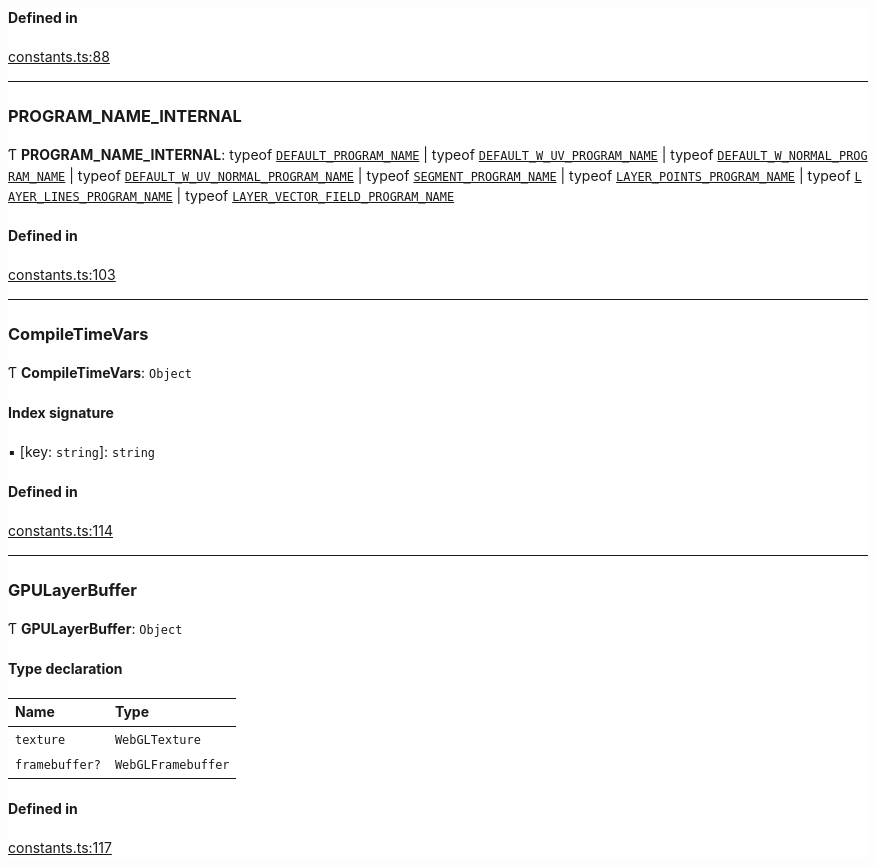 #### Defined in

[constants.ts:88](https://github.com/amandaghassaei/webgl-compute/blob/f3717d3/src/constants.ts#L88)

___

### PROGRAM\_NAME\_INTERNAL

Ƭ **PROGRAM\_NAME\_INTERNAL**: typeof [`DEFAULT_PROGRAM_NAME`](README.md#default_program_name) \| typeof [`DEFAULT_W_UV_PROGRAM_NAME`](README.md#default_w_uv_program_name) \| typeof [`DEFAULT_W_NORMAL_PROGRAM_NAME`](README.md#default_w_normal_program_name) \| typeof [`DEFAULT_W_UV_NORMAL_PROGRAM_NAME`](README.md#default_w_uv_normal_program_name) \| typeof [`SEGMENT_PROGRAM_NAME`](README.md#segment_program_name) \| typeof [`LAYER_POINTS_PROGRAM_NAME`](README.md#layer_points_program_name) \| typeof [`LAYER_LINES_PROGRAM_NAME`](README.md#layer_lines_program_name) \| typeof [`LAYER_VECTOR_FIELD_PROGRAM_NAME`](README.md#layer_vector_field_program_name)

#### Defined in

[constants.ts:103](https://github.com/amandaghassaei/webgl-compute/blob/f3717d3/src/constants.ts#L103)

___

### CompileTimeVars

Ƭ **CompileTimeVars**: `Object`

#### Index signature

▪ [key: `string`]: `string`

#### Defined in

[constants.ts:114](https://github.com/amandaghassaei/webgl-compute/blob/f3717d3/src/constants.ts#L114)

___

### GPULayerBuffer

Ƭ **GPULayerBuffer**: `Object`

#### Type declaration

| Name | Type |
| :------ | :------ |
| `texture` | `WebGLTexture` |
| `framebuffer?` | `WebGLFramebuffer` |

#### Defined in

[constants.ts:117](https://github.com/amandaghassaei/webgl-compute/blob/f3717d3/src/constants.ts#L117)
